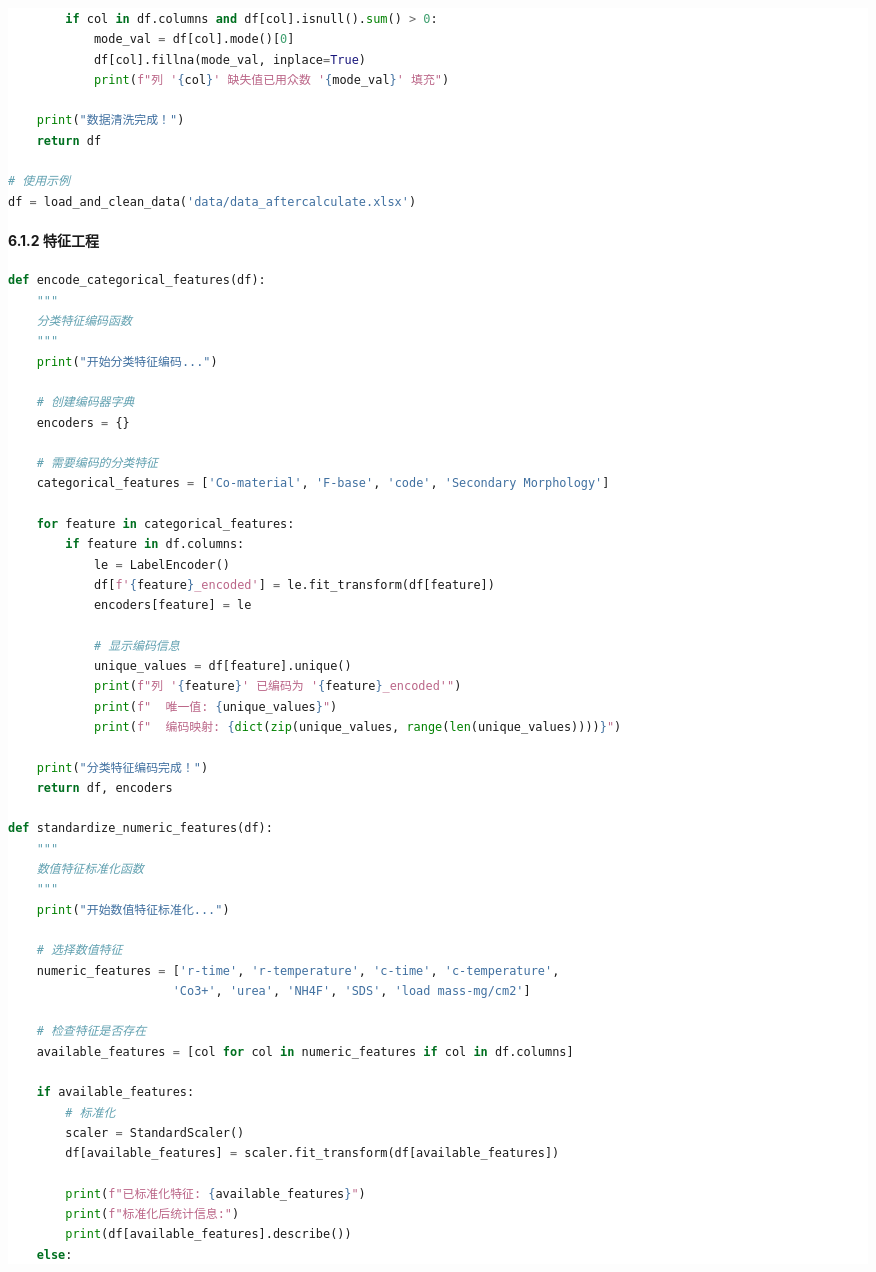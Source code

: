 ```python
        if col in df.columns and df[col].isnull().sum() > 0:
            mode_val = df[col].mode()[0]
            df[col].fillna(mode_val, inplace=True)
            print(f"列 '{col}' 缺失值已用众数 '{mode_val}' 填充")
    
    print("数据清洗完成！")
    return df

# 使用示例
df = load_and_clean_data('data/data_aftercalculate.xlsx')
```

#### 6.1.2 特征工程
```python
def encode_categorical_features(df):
    """
    分类特征编码函数
    """
    print("开始分类特征编码...")
    
    # 创建编码器字典
    encoders = {}
    
    # 需要编码的分类特征
    categorical_features = ['Co-material', 'F-base', 'code', 'Secondary Morphology']
    
    for feature in categorical_features:
        if feature in df.columns:
            le = LabelEncoder()
            df[f'{feature}_encoded'] = le.fit_transform(df[feature])
            encoders[feature] = le
            
            # 显示编码信息
            unique_values = df[feature].unique()
            print(f"列 '{feature}' 已编码为 '{feature}_encoded'")
            print(f"  唯一值: {unique_values}")
            print(f"  编码映射: {dict(zip(unique_values, range(len(unique_values))))}")
    
    print("分类特征编码完成！")
    return df, encoders

def standardize_numeric_features(df):
    """
    数值特征标准化函数
    """
    print("开始数值特征标准化...")
    
    # 选择数值特征
    numeric_features = ['r-time', 'r-temperature', 'c-time', 'c-temperature', 
                       'Co3+', 'urea', 'NH4F', 'SDS', 'load mass-mg/cm2']
    
    # 检查特征是否存在
    available_features = [col for col in numeric_features if col in df.columns]
    
    if available_features:
        # 标准化
        scaler = StandardScaler()
        df[available_features] = scaler.fit_transform(df[available_features])
        
        print(f"已标准化特征: {available_features}")
        print(f"标准化后统计信息:")
        print(df[available_features].describe())
    else:
```